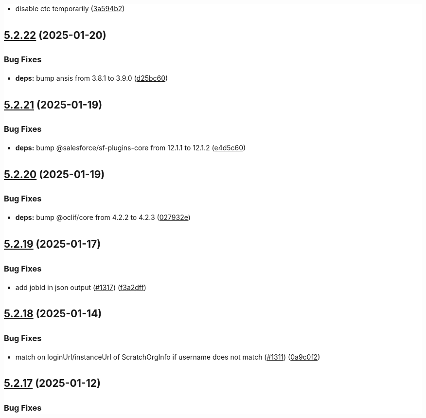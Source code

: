 - disable ctc temporarily ([3a594b2](https://github.com/salesforcecli/plugin-org/commit/3a594b26c5af00af91a0702491d98e4575c52f09))

## [5.2.22](https://github.com/salesforcecli/plugin-org/compare/5.2.21...5.2.22) (2025-01-20)

### Bug Fixes

- **deps:** bump ansis from 3.8.1 to 3.9.0 ([d25bc60](https://github.com/salesforcecli/plugin-org/commit/d25bc60e64c2898a62905b714723c1c9402b3c3e))

## [5.2.21](https://github.com/salesforcecli/plugin-org/compare/5.2.20...5.2.21) (2025-01-19)

### Bug Fixes

- **deps:** bump @salesforce/sf-plugins-core from 12.1.1 to 12.1.2 ([e4d5c60](https://github.com/salesforcecli/plugin-org/commit/e4d5c60412f3f8cc59285dc16be04b56e6beb5a3))

## [5.2.20](https://github.com/salesforcecli/plugin-org/compare/5.2.19...5.2.20) (2025-01-19)

### Bug Fixes

- **deps:** bump @oclif/core from 4.2.2 to 4.2.3 ([027932e](https://github.com/salesforcecli/plugin-org/commit/027932ed199dbec332c45167c0ab667ba6ec362f))

## [5.2.19](https://github.com/salesforcecli/plugin-org/compare/5.2.18...5.2.19) (2025-01-17)

### Bug Fixes

- add jobId in json output ([#1317](https://github.com/salesforcecli/plugin-org/issues/1317)) ([f3a2dff](https://github.com/salesforcecli/plugin-org/commit/f3a2dff394898a2191f1a2eabb48243f267f2331))

## [5.2.18](https://github.com/salesforcecli/plugin-org/compare/5.2.17...5.2.18) (2025-01-14)

### Bug Fixes

- match on loginUrl/instanceUrl of ScratchOrgInfo if username does not match ([#1311](https://github.com/salesforcecli/plugin-org/issues/1311)) ([0a9c0f2](https://github.com/salesforcecli/plugin-org/commit/0a9c0f200517b73a998c2602bd401e2ab62acf86))

## [5.2.17](https://github.com/salesforcecli/plugin-org/compare/5.2.16...5.2.17) (2025-01-12)

### Bug Fixes
